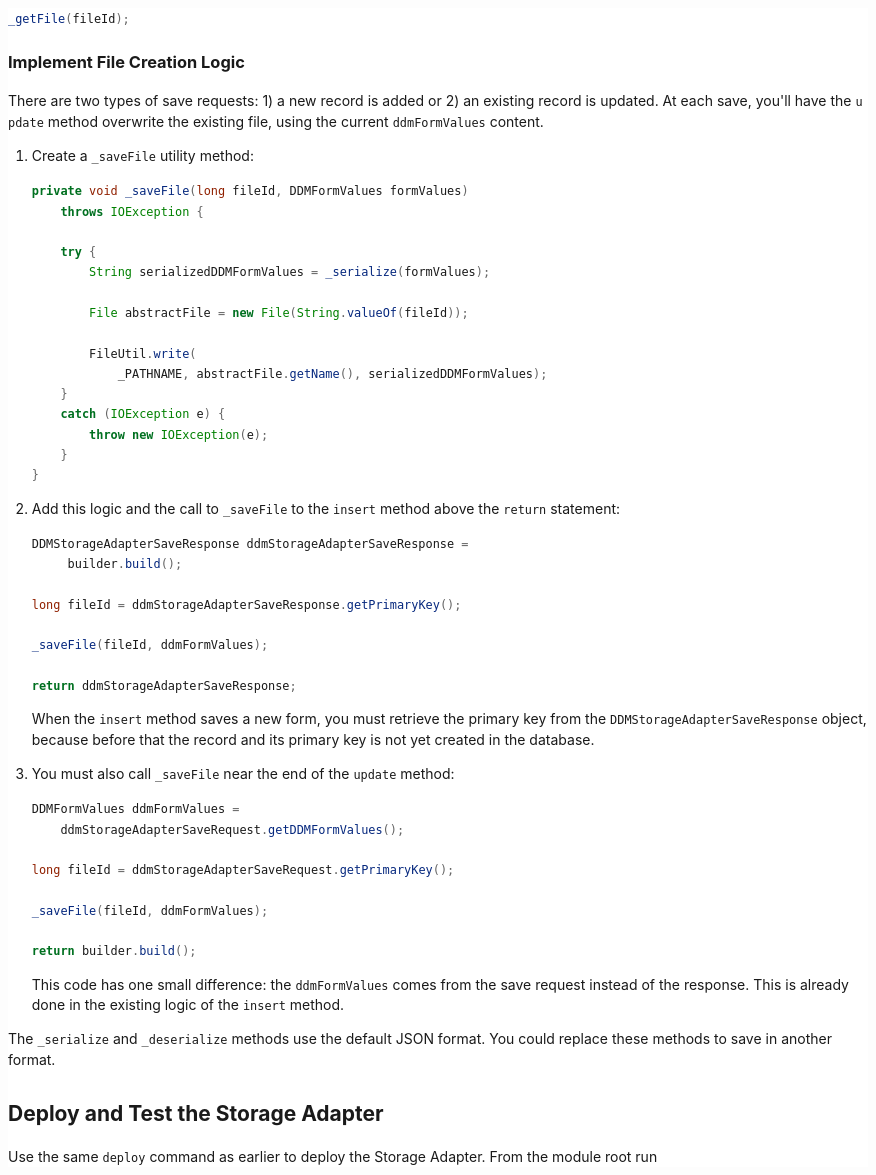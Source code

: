    ```java
   _getFile(fileId);
   ```

### Implement File Creation Logic

There are two types of save requests: 1) a new record is added or 2) an existing record is updated. At each save, you'll have the `update` method overwrite the existing file, using the current `ddmFormValues` content.

1. Create a `_saveFile` utility method:

   ```java
   private void _saveFile(long fileId, DDMFormValues formValues)
       throws IOException {

       try {
           String serializedDDMFormValues = _serialize(formValues);

           File abstractFile = new File(String.valueOf(fileId));

           FileUtil.write(
               _PATHNAME, abstractFile.getName(), serializedDDMFormValues);
       }
       catch (IOException e) {
           throw new IOException(e);
       }
   }
    ```

1. Add this logic and the call to `_saveFile` to the `insert` method above the `return` statement:
   ```java
   DDMStorageAdapterSaveResponse ddmStorageAdapterSaveResponse =
        builder.build();

   long fileId = ddmStorageAdapterSaveResponse.getPrimaryKey();

   _saveFile(fileId, ddmFormValues);

   return ddmStorageAdapterSaveResponse;
   ```

   When the `insert` method saves a new form, you must retrieve the primary key from the `DDMStorageAdapterSaveResponse` object, because before that the record and its primary key is not yet created in the database.

1. You must also call `_saveFile` near the end of the `update` method:

   ```java
   DDMFormValues ddmFormValues =
       ddmStorageAdapterSaveRequest.getDDMFormValues();

   long fileId = ddmStorageAdapterSaveRequest.getPrimaryKey();

   _saveFile(fileId, ddmFormValues);

   return builder.build();
    ```
   This code has one small difference: the `ddmFormValues` comes from the save request instead of the response. This is already done in the existing logic of the `insert` method.

The `_serialize` and `_deserialize` methods use the default JSON format. You could replace these methods to save in another format.

## Deploy and Test the Storage Adapter

Use the same `deploy` command as earlier to deploy the Storage Adapter. From the module root run
   ```